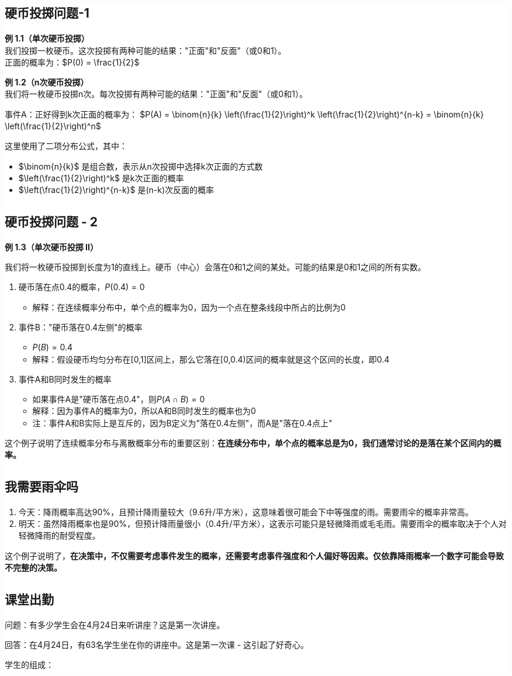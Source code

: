 
## 硬币投掷问题-1

**例 1.1（单次硬币投掷）**  
我们投掷一枚硬币。这次投掷有两种可能的结果："正面"和"反面"（或0和1）。  
正面的概率为：$P(0) = \frac{1}{2}$

**例 1.2（n次硬币投掷）**  
我们将一枚硬币投掷n次。每次投掷有两种可能的结果："正面"和"反面"（或0和1）。  

事件A：正好得到k次正面的概率为：  $P(A) = \binom{n}{k} \left(\frac{1}{2}\right)^k \left(\frac{1}{2}\right)^{n-k} = \binom{n}{k} \left(\frac{1}{2}\right)^n$

这里使用了二项分布公式，其中：

- $\binom{n}{k}$ 是组合数，表示从n次投掷中选择k次正面的方式数
- $\left(\frac{1}{2}\right)^k$ 是k次正面的概率
- $\left(\frac{1}{2}\right)^{n-k}$ 是(n-k)次反面的概率

## 硬币投掷问题 - 2

**例 1.3（单次硬币投掷 II）**  

我们将一枚硬币投掷到长度为1的直线上。硬币（中心）会落在0和1之间的某处。可能的结果是0和1之间的所有实数。

1. 硬币落在点0.4的概率，$P(0.4) = 0$
    
    - 解释：在连续概率分布中，单个点的概率为0，因为一个点在整条线段中所占的比例为0
    
2. 事件B："硬币落在0.4左侧"的概率
    
    - $P(B) = 0.4$
    - 解释：假设硬币均匀分布在[0,1]区间上，那么它落在[0,0.4)区间的概率就是这个区间的长度，即0.4
    
3. 事件A和B同时发生的概率
    
    - 如果事件A是"硬币落在点0.4"，则$P(A \cap B) = 0$
    - 解释：因为事件A的概率为0，所以A和B同时发生的概率也为0
    - 注：事件A和B实际上是互斥的，因为B定义为"落在0.4左侧"，而A是"落在0.4点上"

这个例子说明了连续概率分布与离散概率分布的重要区别：**在连续分布中，单个点的概率总是为0，我们通常讨论的是落在某个区间内的概率。**

## 我需要雨伞吗

1. 今天：降雨概率高达90%，且预计降雨量较大（9.6升/平方米），这意味着很可能会下中等强度的雨。需要雨伞的概率非常高。
2. 明天：虽然降雨概率也是90%，但预计降雨量很小（0.4升/平方米），这表示可能只是轻微降雨或毛毛雨。需要雨伞的概率取决于个人对轻微降雨的耐受程度。

这个例子说明了，**在决策中，不仅需要考虑事件发生的概率，还需要考虑事件强度和个人偏好等因素。仅依靠降雨概率一个数字可能会导致不完整的决策。**

## 课堂出勤

问题：有多少学生会在4月24日来听讲座？这是第一次讲座。

回答：在4月24日，有63名学生坐在你的讲座中。这是第一次课 - 这引起了好奇心。

学生的组成：
